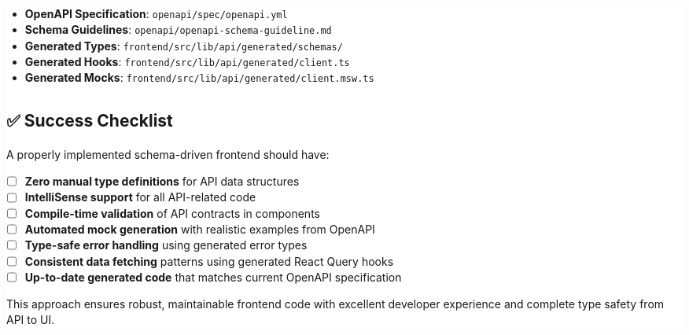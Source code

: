 - **OpenAPI Specification**: `openapi/spec/openapi.yml`
- **Schema Guidelines**: `openapi/openapi-schema-guideline.md`
- **Generated Types**: `frontend/src/lib/api/generated/schemas/`
- **Generated Hooks**: `frontend/src/lib/api/generated/client.ts`
- **Generated Mocks**: `frontend/src/lib/api/generated/client.msw.ts`

## ✅ Success Checklist

A properly implemented schema-driven frontend should have:

- [ ] **Zero manual type definitions** for API data structures
- [ ] **IntelliSense support** for all API-related code
- [ ] **Compile-time validation** of API contracts in components
- [ ] **Automated mock generation** with realistic examples from OpenAPI
- [ ] **Type-safe error handling** using generated error types
- [ ] **Consistent data fetching** patterns using generated React Query hooks
- [ ] **Up-to-date generated code** that matches current OpenAPI specification

This approach ensures robust, maintainable frontend code with excellent developer experience and complete type safety from API to UI.